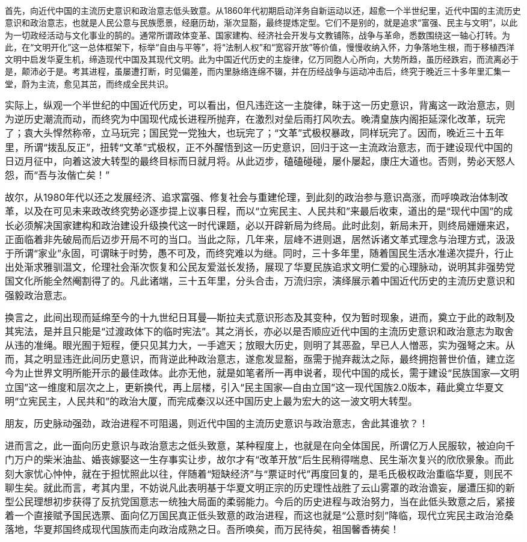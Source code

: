    首先，向近代中国的主流历史意识和政治意志低头致意。从1860年代初期启动洋务自新运动以还，超愈一个半世纪里，近代中国的主流历史意识和政治意志，也就是人民公意与民族愿景，经磨历劫，渐次显豁，最终提炼定型。它们不是别的，就是追求“富强、民主与文明”，以此为一切政经活动与文化事业的鹄的。通常所谓政体变革、国家建构、经济社会开发与文教铺陈，战争与革命，悉数围绕这一轴心打转。为此，在“文明开化”这一总体框架下，标举“自由与平等”，将“法制人权”和“宽容开放”等价值，慢慢收纳入怀，力争落地生根，而于移植西洋文明中启发华夏生机，缔造现代中国及其现代文明。此为中国近代历史的主旋律，亿万同胞人心所向，大势所趋，虽历经跌宕，而流离必于是，颠沛必于是。考其进程，虽屡遭打断，时见偏差，而内里脉络连绵不辍，并在历经战争与运动冲击后，终究于晚近三十多年里汇集一堂，蔚为主流，愈见其茁，而终成全民共识。
  </span>
</p>
<p>
</p>
<p>
<span style="font-size: 12pt;">
   实际上，纵观一个半世纪的中国近代历史，可以看出，但凡违迕这一主旋律，昧于这一历史意识，背离这一政治意志，则为逆历史潮流而动，而终究为中国现代成长进程所抛弃，在激烈对垒后雨打风吹去。晚清皇族内阁拒延深化改革，玩完了；袁大头悍然称帝，立马玩完；国民党一党独大，也玩完了；“文革”式极权暴政，同样玩完了。因而，晚近三十五年里，所谓“拨乱反正”，扭转“文革”式极权，正不外醒悟到这一历史意识，回归于这一主流政治意志，而于建设现代中国的日迈月征中，向着这波大转型的最终目标而日就月将。从此迈步，磕磕碰碰，屡仆屡起，康庄大道也。否则，势必天怒人怨，而“吾与汝偕亡矣！”
  </span>
</p>
<p>
</p>
<p>
<span style="font-size: 12pt;">
   故尔，从1980年代以还之发展经济、追求富强、修复社会与重建伦理，到此刻的政治参与意识高涨，而呼唤政治体制改革，以及在可见未来政改终究势必逐步提上议事日程，而以“立宪民主、人民共和”来最后收束，道出的是“现代中国”的成长必须解决国家建构和政治建设升级换代这一时代课题，必以开辟新局为终局。此时此刻，新局未开，则终局姗姗来迟，正面临着非先破局而后迈步开局不可的当口。当此之际，几年来，层峰不进则退，居然诉诸文革式理念与治理方式，汲汲于所谓“家业”永固，可谓昧于时势，愚不可及，而终究难以为继。同时，三十多年里，随着国民生活水准递次提升，行止出处渐求雅驯温文，伦理社会渐次恢复和公民友爱滋长发扬，展现了华夏民族追求文明仁爱的心理脉动，说明其非强势党国文化所能全然阉割得了的。凡此诸端，三十五年里，分头合击，万流归宗，演绎展示着中国近代历史的主流历史意识和强毅政治意志。
  </span>
</p>
<p>
</p>
<p>
<span style="font-size: 12pt;">
   换言之，此间出现而延绵至今的十九世纪日耳曼—斯拉夫式意识形态及其变种，仅为暂时现象，进而，奠立于此的政制及其宪法，是并且只能是“过渡政体下的临时宪法”。其之消长，亦必以是否顺应近代中国的主流历史意识和政治意志为取舍从违的准绳。眼光囿于短程，便只见其力大，一手遮天；放眼大历史，则明了其恶盈，早已人人憎恶，实为强弩之末。从而，其之明显违迕此间历史意识，而背逆此种政治意志，遂愈发显豁，亟需于抛弃裁汰之际，最终拥抱普世价值，建立迄今为止世界文明所能开示的最佳政体。此亦无他，就是如笔者所一再申说者，现代中国的成长，需于建设“民族国家—文明立国”这一维度和层次之上，更新换代，再上层楼，引入“民主国家—自由立国”这一现代国族2.0版本，藉此奠立华夏文明“立宪民主，人民共和”的政治大厦，而完成秦汉以还中国历史上最为宏大的这一波文明大转型。
  </span>
</p>
<p>
</p>
<p>
<span style="font-size: 12pt;">
   朋友，历史脉动强劲，政治进程不可阻遏，则近代中国的主流历史意识与政治意志，舍此其谁欤？！
  </span>
</p>
<div aria-hidden="true" class="o-ads o-ads--empty" data-cy='[{"devices":["iPhoneWeb","AndroidWeb","iPhoneApp","AndroidApp"],"pattern":"MPU","position":"Middle2","container":"mpuInStory"}]' data-o-ads-formats-default="false" data-o-ads-formats-extra="false" data-o-ads-formats-large="false" data-o-ads-formats-medium="false" data-o-ads-formats-small="FtcMobileMpu" data-o-ads-loaded="false" data-o-ads-name="mpu-middle2" data-o-ads-targeting="pos=middle2;">
<div class="o-ads__outer">
<div class="o-ads__inner" id="mpu-middle2-gpt">
</div>
</div>
</div>
<p>
</p>
<p>
<span style="font-size: 12pt;">
   进而言之，此一面向历史意识与政治意志之低头致意，某种程度上，也就是在向全体国民，所谓亿万人民服软，被迫向千门万户的柴米油盐、婚丧嫁娶这一生存事实让步，故尔才有“改革开放”后生民稍得喘息、民生渐次复兴的欣欣景象。而此刻大家忧心忡忡，就在于担忧照此以往，伴随着“短缺经济”与“票证时代”再度回复的，是毛氏极权政治重临华夏，则民不聊生矣。就此而言，考其内里，不妨说凡此表明基于华夏文明正宗的历史理性战胜了云山雾罩的政治谵妄，屡遭压抑的新型公民理想初步获得了反抗党国意志一统独大局面的柔弱能力。今后的历史进程与政治努力，当在此低头致意之后，紧接着一个直接赋予国民选票、面向亿万国民真正低头致意的政治进程，而这也就是“公意时刻”降临，现代立宪民主政治沧桑落地，华夏邦国终成现代国族而走向政治成熟之日。吾所唤矣，而万民待矣，祖国馨香祷矣！
  </span>
</p>
<p>
</p>